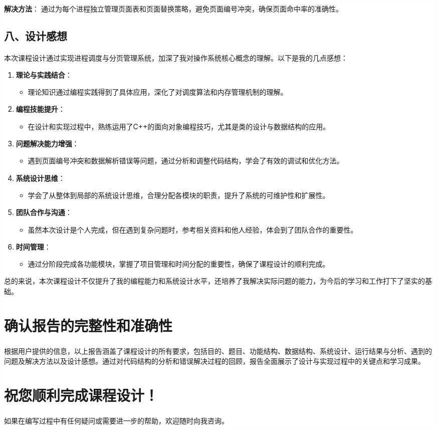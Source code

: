 **解决方法**： 通过为每个进程独立管理页面表和页面替换策略，避免页面编号冲突，确保页面命中率的准确性。

## 八、设计感想

本次课程设计通过实现进程调度与分页管理系统，加深了我对操作系统核心概念的理解。以下是我的几点感想：

1. **理论与实践结合**：
    
    - 理论知识通过编程实践得到了具体应用，深化了对调度算法和内存管理机制的理解。
2. **编程技能提升**：
    
    - 在设计和实现过程中，熟练运用了C++的面向对象编程技巧，尤其是类的设计与数据结构的应用。
3. **问题解决能力增强**：
    
    - 遇到页面编号冲突和数据解析错误等问题，通过分析和调整代码结构，学会了有效的调试和优化方法。
4. **系统设计思维**：
    
    - 学会了从整体到局部的系统设计思维，合理分配各模块的职责，提升了系统的可维护性和扩展性。
5. **团队合作与沟通**：
    
    - 虽然本次设计是个人完成，但在遇到复杂问题时，参考相关资料和他人经验，体会到了团队合作的重要性。
6. **时间管理**：
    
    - 通过分阶段完成各功能模块，掌握了项目管理和时间分配的重要性，确保了课程设计的顺利完成。

总的来说，本次课程设计不仅提升了我的编程能力和系统设计水平，还培养了我解决实际问题的能力，为今后的学习和工作打下了坚实的基础。

# 确认报告的完整性和准确性

根据用户提供的信息，以上报告涵盖了课程设计的所有要求，包括目的、题目、功能结构、数据结构、系统设计、运行结果与分析、遇到的问题及解决方法以及设计感想。通过对代码结构的分析和错误解决过程的回顾，报告全面展示了设计与实现过程中的关键点和学习成果。

# 祝您顺利完成课程设计！

如果在编写过程中有任何疑问或需要进一步的帮助，欢迎随时向我咨询。